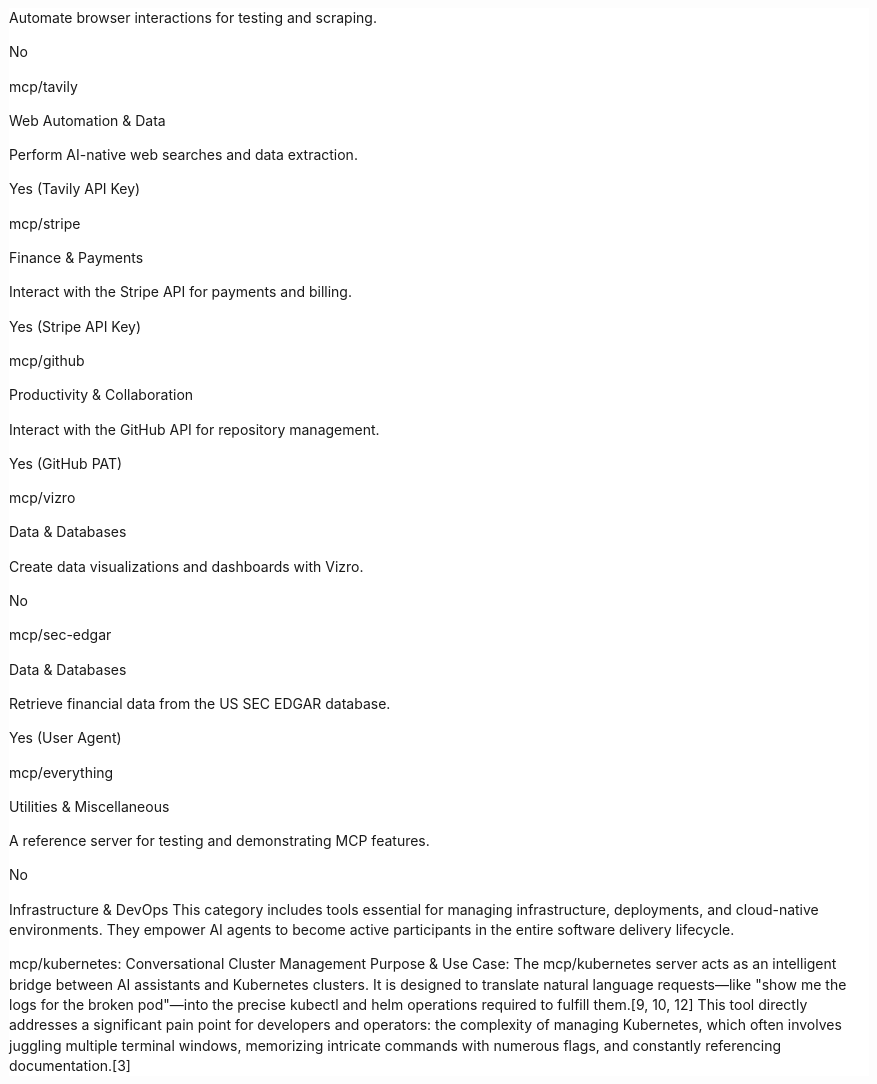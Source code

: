 Automate browser interactions for testing and scraping.

No

mcp/tavily

Web Automation & Data

Perform AI-native web searches and data extraction.

Yes (Tavily API Key)

mcp/stripe

Finance & Payments

Interact with the Stripe API for payments and billing.

Yes (Stripe API Key)

mcp/github

Productivity & Collaboration

Interact with the GitHub API for repository management.

Yes (GitHub PAT)

mcp/vizro

Data & Databases

Create data visualizations and dashboards with Vizro.

No

mcp/sec-edgar

Data & Databases

Retrieve financial data from the US SEC EDGAR database.

Yes (User Agent)

mcp/everything

Utilities & Miscellaneous

A reference server for testing and demonstrating MCP features.

No

Infrastructure & DevOps
This category includes tools essential for managing infrastructure, deployments, and cloud-native environments. They empower AI agents to become active participants in the entire software delivery lifecycle.

mcp/kubernetes: Conversational Cluster Management
Purpose & Use Case: The mcp/kubernetes server acts as an intelligent bridge between AI assistants and Kubernetes clusters. It is designed to translate natural language requests—like "show me the logs for the broken pod"—into the precise kubectl and helm operations required to fulfill them.[9, 10, 12] This tool directly addresses a significant pain point for developers and operators: the complexity of managing Kubernetes, which often involves juggling multiple terminal windows, memorizing intricate commands with numerous flags, and constantly referencing documentation.[3]
